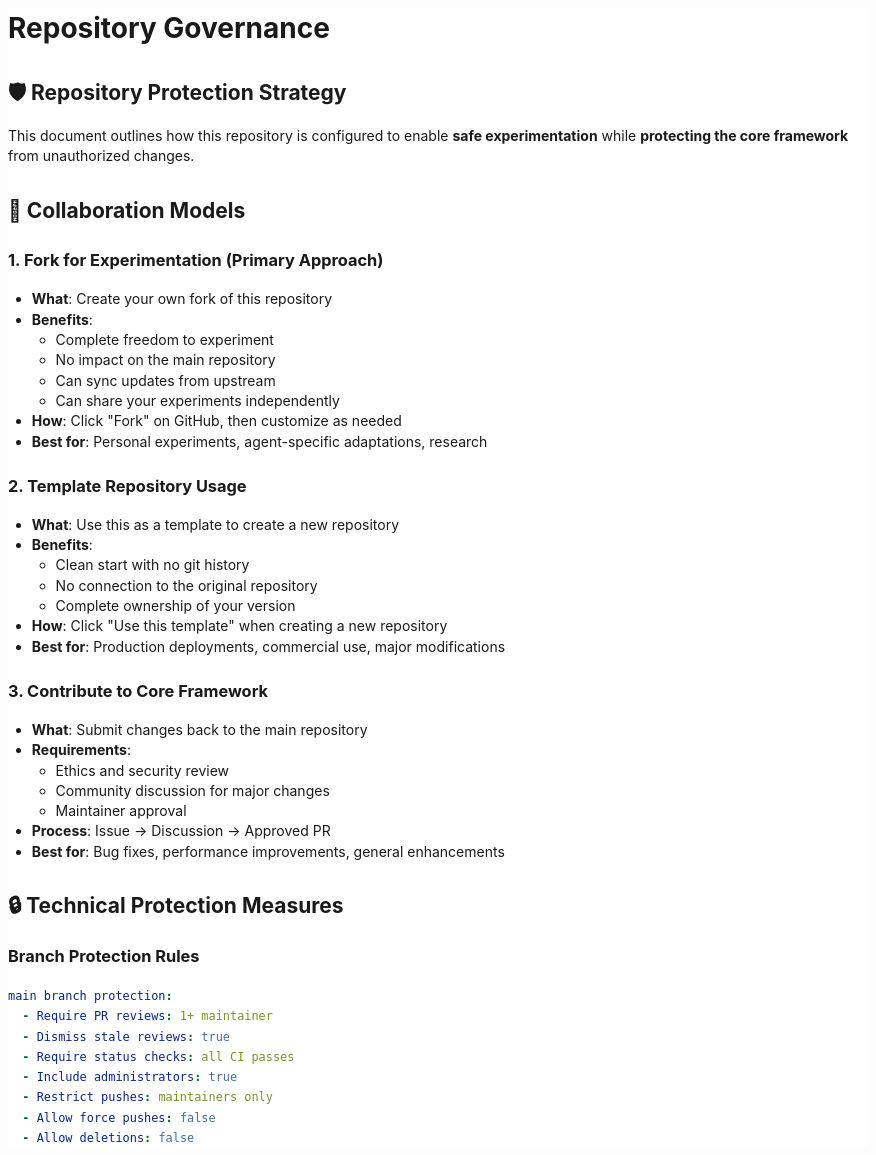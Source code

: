 # Repository Governance

## 🛡️ Repository Protection Strategy

This document outlines how this repository is configured to enable **safe experimentation** while **protecting the core framework** from unauthorized changes.

## 🎯 Collaboration Models

### 1. **Fork for Experimentation** (Primary Approach)
- **What**: Create your own fork of this repository
- **Benefits**: 
  - Complete freedom to experiment
  - No impact on the main repository
  - Can sync updates from upstream
  - Can share your experiments independently
- **How**: Click "Fork" on GitHub, then customize as needed
- **Best for**: Personal experiments, agent-specific adaptations, research

### 2. **Template Repository Usage**
- **What**: Use this as a template to create a new repository
- **Benefits**:
  - Clean start with no git history
  - No connection to the original repository
  - Complete ownership of your version
- **How**: Click "Use this template" when creating a new repository
- **Best for**: Production deployments, commercial use, major modifications

### 3. **Contribute to Core Framework**
- **What**: Submit changes back to the main repository
- **Requirements**: 
  - Ethics and security review
  - Community discussion for major changes
  - Maintainer approval
- **Process**: Issue → Discussion → Approved PR
- **Best for**: Bug fixes, performance improvements, general enhancements

## 🔒 Technical Protection Measures

### Branch Protection Rules
```yaml
main branch protection:
  - Require PR reviews: 1+ maintainer
  - Dismiss stale reviews: true
  - Require status checks: all CI passes
  - Include administrators: true
  - Restrict pushes: maintainers only
  - Allow force pushes: false
  - Allow deletions: false
```
